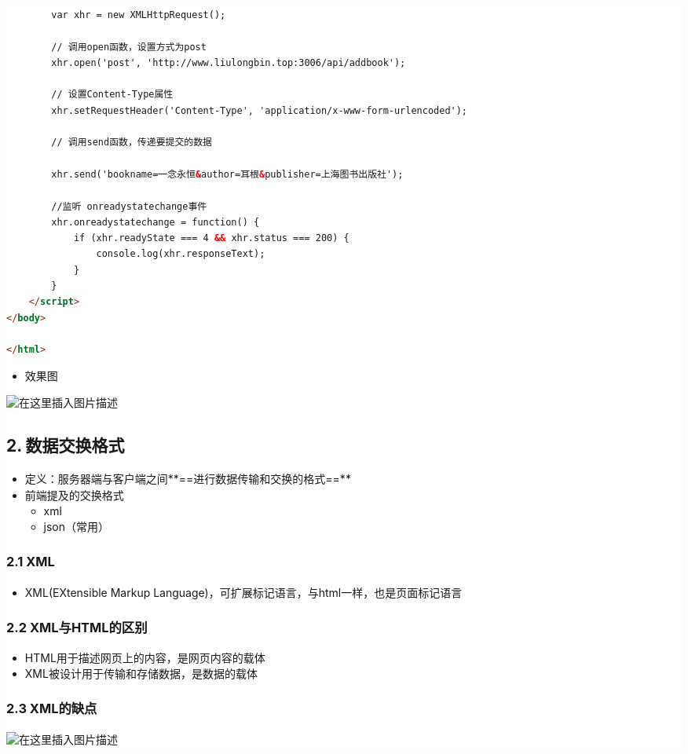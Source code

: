 ```html
        var xhr = new XMLHttpRequest();

        // 调用open函数，设置方式为post
        xhr.open('post', 'http://www.liulongbin.top:3006/api/addbook');

        // 设置Content-Type属性
        xhr.setRequestHeader('Content-Type', 'application/x-www-form-urlencoded');

        // 调用send函数，传递要提交的数据

        xhr.send('bookname=一念永恒&author=耳根&publisher=上海图书出版社');

        //监听 onreadystatechange事件
        xhr.onreadystatechange = function() {
            if (xhr.readyState === 4 && xhr.status === 200) {
                console.log(xhr.responseText);
            }
        }
    </script>
</body>

</html>
```

- 效果图

![在这里插入图片描述](https://img-blog.csdnimg.cn/e0647bae228147e3890dd2cc7089ff6e.png?x-oss-process=image/watermark,type_d3F5LXplbmhlaQ,shadow_50,text_Q1NETiBA5YeM5q2G,size_20,color_FFFFFF,t_70,g_se,x_16#pic_center)


## 2. 数据交换格式

- 定义：服务器端与客户端之间**==进行数据传输和交换的格式==**
- 前端提及的交换格式
  - xml
  - json（常用）



### 2.1 XML

- XML(EXtensible Markup Language)，可扩展标记语言，与html一样，也是页面标记语言



### 2.2 XML与HTML的区别

- HTML用于描述网页上的内容，是网页内容的载体
- XML被设计用于传输和存储数据，是数据的载体



### 2.3 XML的缺点

![在这里插入图片描述](https://img-blog.csdnimg.cn/f9d47e26dc3a4838aef6377a9821413b.png?x-oss-process=image/watermark,type_d3F5LXplbmhlaQ,shadow_50,text_Q1NETiBA5YeM5q2G,size_20,color_FFFFFF,t_70,g_se,x_16#pic_center)
